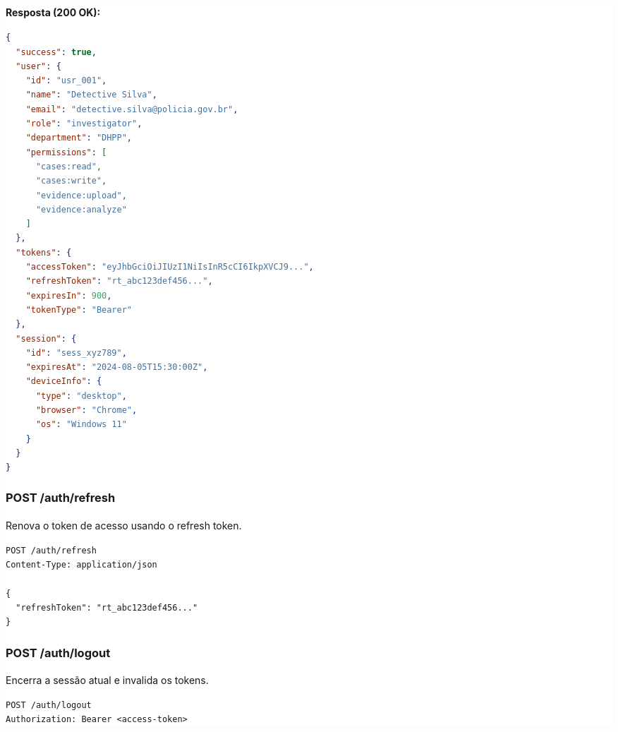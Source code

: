 **Resposta (200 OK):**
```json
{
  "success": true,
  "user": {
    "id": "usr_001",
    "name": "Detective Silva",
    "email": "detective.silva@policia.gov.br",
    "role": "investigator",
    "department": "DHPP",
    "permissions": [
      "cases:read",
      "cases:write",
      "evidence:upload",
      "evidence:analyze"
    ]
  },
  "tokens": {
    "accessToken": "eyJhbGciOiJIUzI1NiIsInR5cCI6IkpXVCJ9...",
    "refreshToken": "rt_abc123def456...",
    "expiresIn": 900,
    "tokenType": "Bearer"
  },
  "session": {
    "id": "sess_xyz789",
    "expiresAt": "2024-08-05T15:30:00Z",
    "deviceInfo": {
      "type": "desktop",
      "browser": "Chrome",
      "os": "Windows 11"
    }
  }
}
```

### POST /auth/refresh
Renova o token de acesso usando o refresh token.

```http
POST /auth/refresh
Content-Type: application/json

{
  "refreshToken": "rt_abc123def456..."
}
```

### POST /auth/logout
Encerra a sessão atual e invalida os tokens.

```http
POST /auth/logout
Authorization: Bearer <access-token>
```
